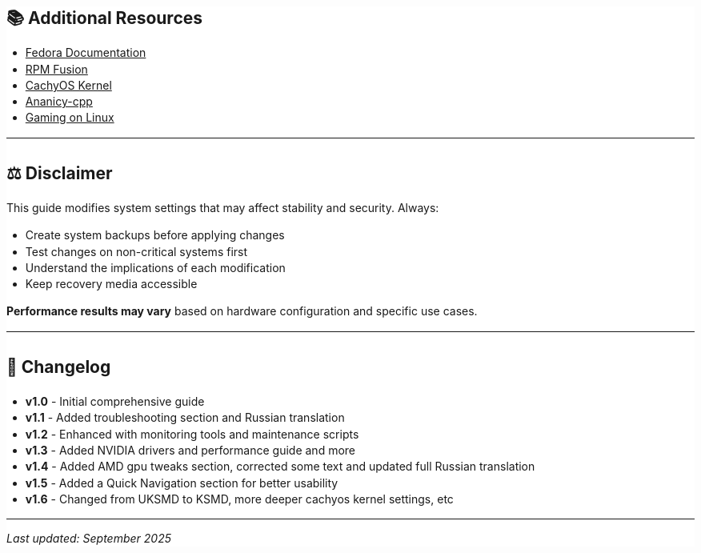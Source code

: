 ## 📚 Additional Resources

- [Fedora Documentation](https://docs.fedoraproject.org/)
- [RPM Fusion](https://rpmfusion.org/)
- [CachyOS Kernel](https://github.com/CachyOS/linux-cachyos)
- [Ananicy-cpp](https://gitlab.com/ananicy-cpp/ananicy-cpp)
- [Gaming on Linux](https://www.gamingonlinux.com/)

-----

## ⚖️ Disclaimer

This guide modifies system settings that may affect stability and security. Always:

- Create system backups before applying changes
- Test changes on non-critical systems first
- Understand the implications of each modification
- Keep recovery media accessible

**Performance results may vary** based on hardware configuration and specific use cases.

-----

## 📝 Changelog

- **v1.0** - Initial comprehensive guide
- **v1.1** - Added troubleshooting section and Russian translation
- **v1.2** - Enhanced with monitoring tools and maintenance scripts
- **v1.3** - Added NVIDIA drivers and performance guide and more
- **v1.4** - Added AMD gpu tweaks section, corrected some text and updated full Russian translation
- **v1.5** - Added a Quick Navigation section for better usability
- **v1.6** - Changed from UKSMD to KSMD, more deeper cachyos kernel settings, etc

-----

*Last updated: September 2025*
